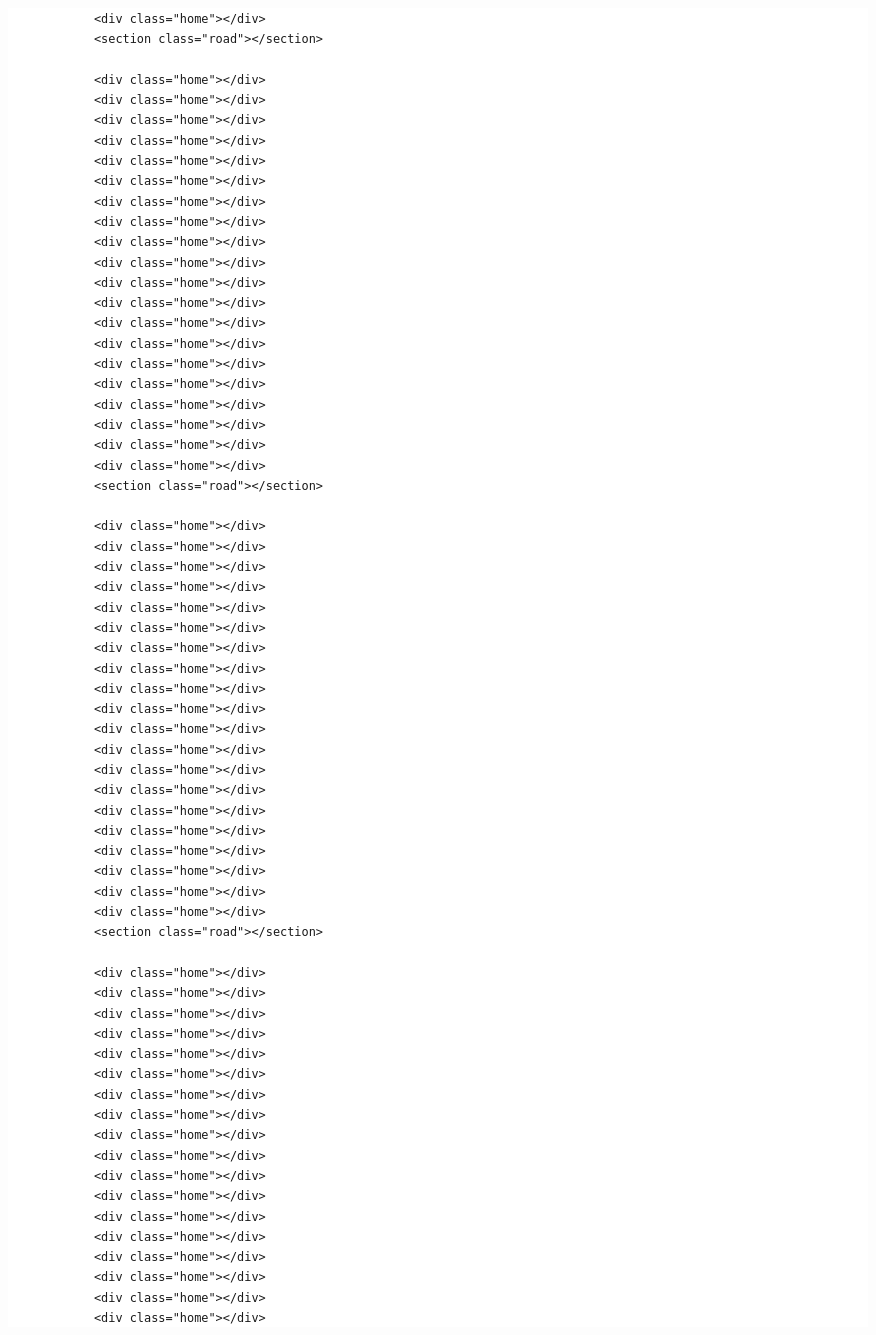                 <div class="home"></div>
                <section class="road"></section>
    
                <div class="home"></div>
                <div class="home"></div>
                <div class="home"></div>
                <div class="home"></div>
                <div class="home"></div>
                <div class="home"></div>
                <div class="home"></div>
                <div class="home"></div>
                <div class="home"></div>
                <div class="home"></div>
                <div class="home"></div>
                <div class="home"></div>
                <div class="home"></div>
                <div class="home"></div>
                <div class="home"></div>
                <div class="home"></div>
                <div class="home"></div>
                <div class="home"></div>
                <div class="home"></div>
                <div class="home"></div>
                <section class="road"></section>
    
                <div class="home"></div>
                <div class="home"></div>
                <div class="home"></div>
                <div class="home"></div>
                <div class="home"></div>
                <div class="home"></div>
                <div class="home"></div>
                <div class="home"></div>
                <div class="home"></div>
                <div class="home"></div>
                <div class="home"></div>
                <div class="home"></div>
                <div class="home"></div>
                <div class="home"></div>
                <div class="home"></div>
                <div class="home"></div>
                <div class="home"></div>
                <div class="home"></div>
                <div class="home"></div>
                <div class="home"></div>
                <section class="road"></section>
    
                <div class="home"></div>
                <div class="home"></div>
                <div class="home"></div>
                <div class="home"></div>
                <div class="home"></div>
                <div class="home"></div>
                <div class="home"></div>
                <div class="home"></div>
                <div class="home"></div>
                <div class="home"></div>
                <div class="home"></div>
                <div class="home"></div>
                <div class="home"></div>
                <div class="home"></div>
                <div class="home"></div>
                <div class="home"></div>
                <div class="home"></div>
                <div class="home"></div>